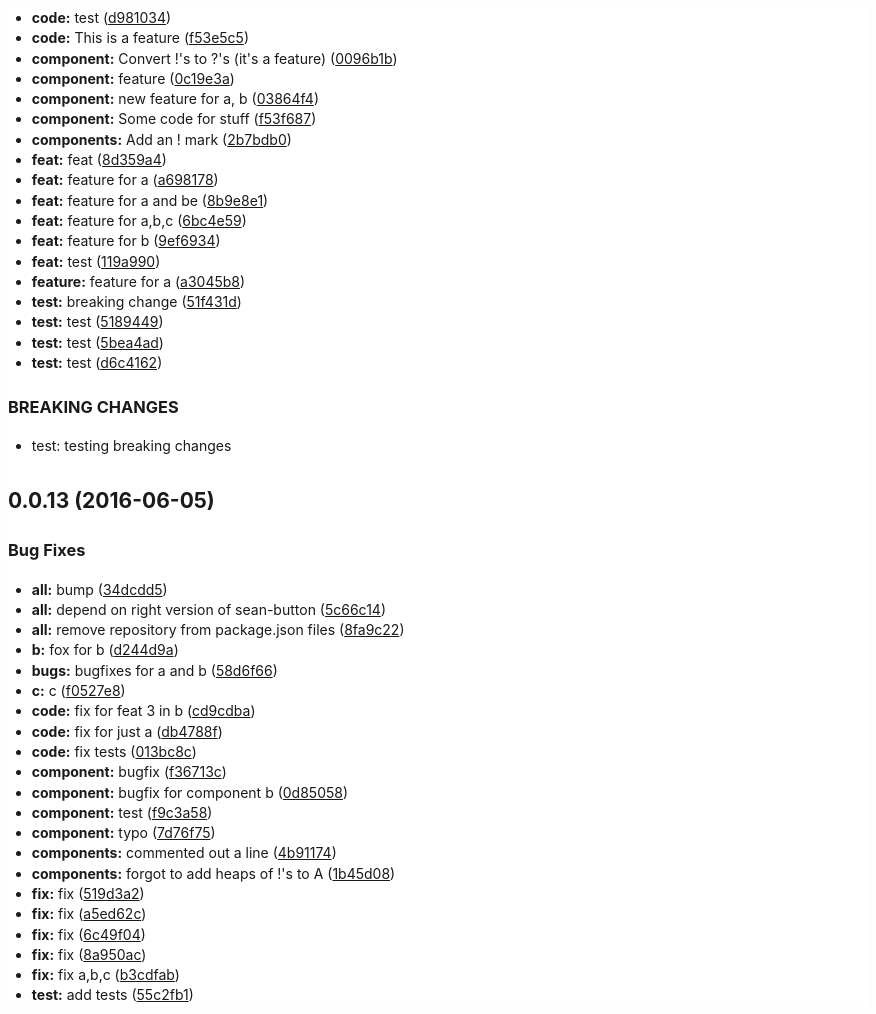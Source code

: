 * **code:** test ([d981034](https://bitbucket.org/atlassian/atlaskit/commits/d981034))
* **code:** This is a feature ([f53e5c5](https://bitbucket.org/atlassian/atlaskit/commits/f53e5c5))
* **component:** Convert !'s to ?'s (it's a feature) ([0096b1b](https://bitbucket.org/atlassian/atlaskit/commits/0096b1b))
* **component:** feature ([0c19e3a](https://bitbucket.org/atlassian/atlaskit/commits/0c19e3a))
* **component:** new feature for a, b ([03864f4](https://bitbucket.org/atlassian/atlaskit/commits/03864f4))
* **component:** Some code for stuff ([f53f687](https://bitbucket.org/atlassian/atlaskit/commits/f53f687))
* **components:** Add an ! mark ([2b7bdb0](https://bitbucket.org/atlassian/atlaskit/commits/2b7bdb0))
* **feat:** feat ([8d359a4](https://bitbucket.org/atlassian/atlaskit/commits/8d359a4))
* **feat:** feature for a ([a698178](https://bitbucket.org/atlassian/atlaskit/commits/a698178))
* **feat:** feature for a and be ([8b9e8e1](https://bitbucket.org/atlassian/atlaskit/commits/8b9e8e1))
* **feat:** feature for a,b,c ([6bc4e59](https://bitbucket.org/atlassian/atlaskit/commits/6bc4e59))
* **feat:** feature for b ([9ef6934](https://bitbucket.org/atlassian/atlaskit/commits/9ef6934))
* **feat:** test ([119a990](https://bitbucket.org/atlassian/atlaskit/commits/119a990))
* **feature:** feature for a ([a3045b8](https://bitbucket.org/atlassian/atlaskit/commits/a3045b8))
* **test:** breaking change ([51f431d](https://bitbucket.org/atlassian/atlaskit/commits/51f431d))
* **test:** test ([5189449](https://bitbucket.org/atlassian/atlaskit/commits/5189449))
* **test:** test ([5bea4ad](https://bitbucket.org/atlassian/atlaskit/commits/5bea4ad))
* **test:** test ([d6c4162](https://bitbucket.org/atlassian/atlaskit/commits/d6c4162))


### BREAKING CHANGES

* test: testing breaking changes



<a name="0.0.13"></a>
## 0.0.13 (2016-06-05)


### Bug Fixes

* **all:** bump ([34dcdd5](https://bitbucket.org/atlassian/atlaskit/commits/34dcdd5))
* **all:** depend on right version of sean-button ([5c66c14](https://bitbucket.org/atlassian/atlaskit/commits/5c66c14))
* **all:** remove repository from package.json files ([8fa9c22](https://bitbucket.org/atlassian/atlaskit/commits/8fa9c22))
* **b:** fox for b ([d244d9a](https://bitbucket.org/atlassian/atlaskit/commits/d244d9a))
* **bugs:** bugfixes for a and b ([58d6f66](https://bitbucket.org/atlassian/atlaskit/commits/58d6f66))
* **c:** c ([f0527e8](https://bitbucket.org/atlassian/atlaskit/commits/f0527e8))
* **code:** fix for feat 3 in b ([cd9cdba](https://bitbucket.org/atlassian/atlaskit/commits/cd9cdba))
* **code:** fix for just a ([db4788f](https://bitbucket.org/atlassian/atlaskit/commits/db4788f))
* **code:** fix tests ([013bc8c](https://bitbucket.org/atlassian/atlaskit/commits/013bc8c))
* **component:** bugfix ([f36713c](https://bitbucket.org/atlassian/atlaskit/commits/f36713c))
* **component:** bugfix for component b ([0d85058](https://bitbucket.org/atlassian/atlaskit/commits/0d85058))
* **component:** test ([f9c3a58](https://bitbucket.org/atlassian/atlaskit/commits/f9c3a58))
* **component:** typo ([7d76f75](https://bitbucket.org/atlassian/atlaskit/commits/7d76f75))
* **components:** commented out a line ([4b91174](https://bitbucket.org/atlassian/atlaskit/commits/4b91174))
* **components:** forgot to add heaps of !'s to A ([1b45d08](https://bitbucket.org/atlassian/atlaskit/commits/1b45d08))
* **fix:** fix ([519d3a2](https://bitbucket.org/atlassian/atlaskit/commits/519d3a2))
* **fix:** fix ([a5ed62c](https://bitbucket.org/atlassian/atlaskit/commits/a5ed62c))
* **fix:** fix ([6c49f04](https://bitbucket.org/atlassian/atlaskit/commits/6c49f04))
* **fix:** fix ([8a950ac](https://bitbucket.org/atlassian/atlaskit/commits/8a950ac))
* **fix:** fix a,b,c ([b3cdfab](https://bitbucket.org/atlassian/atlaskit/commits/b3cdfab))
* **test:** add tests ([55c2fb1](https://bitbucket.org/atlassian/atlaskit/commits/55c2fb1))